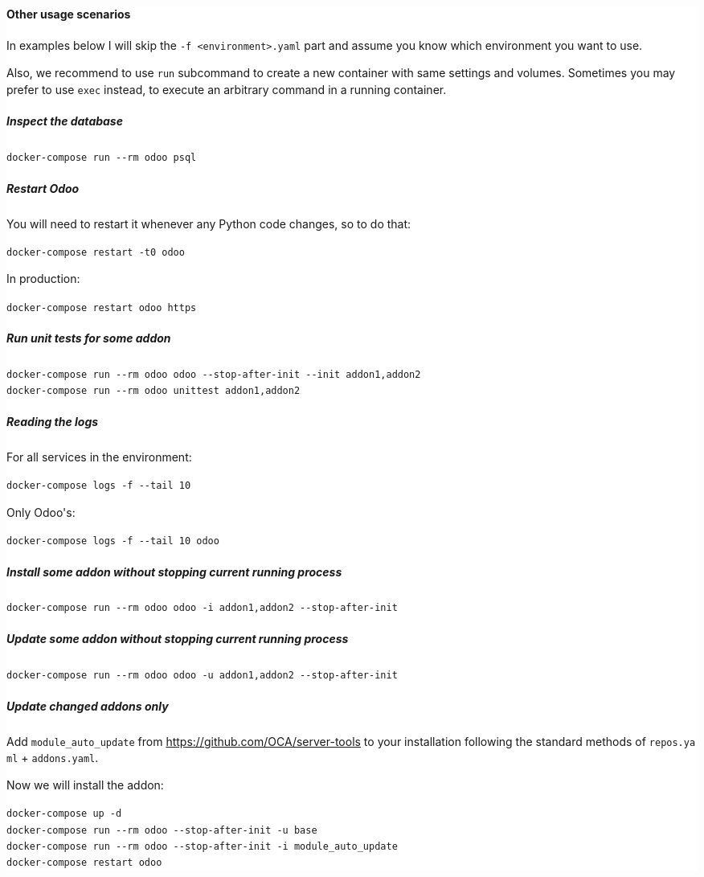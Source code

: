 #### Other usage scenarios

In examples below I will skip the `-f <environment>.yaml` part and assume you
know which environment you want to use.

Also, we recommend to use `run` subcommand to create a new container with same
settings and volumes. Sometimes you may prefer to use `exec` instead, to
execute an arbitrary command in a running container.

##### Inspect the database

    docker-compose run --rm odoo psql

##### Restart Odoo

You will need to restart it whenever any Python code changes, so to do that:

    docker-compose restart -t0 odoo

In production:

    docker-compose restart odoo https

##### Run unit tests for some addon

    docker-compose run --rm odoo odoo --stop-after-init --init addon1,addon2
    docker-compose run --rm odoo unittest addon1,addon2

##### Reading the logs

For all services in the environment:

    docker-compose logs -f --tail 10

Only Odoo's:

    docker-compose logs -f --tail 10 odoo

##### Install some addon without stopping current running process

    docker-compose run --rm odoo odoo -i addon1,addon2 --stop-after-init

##### Update some addon without stopping current running process

    docker-compose run --rm odoo odoo -u addon1,addon2 --stop-after-init

##### Update changed addons only

Add `module_auto_update` from https://github.com/OCA/server-tools to your
installation following the standard methods of `repos.yaml` + `addons.yaml`.

Now we will install the addon:

    docker-compose up -d
    docker-compose run --rm odoo --stop-after-init -u base
    docker-compose run --rm odoo --stop-after-init -i module_auto_update
    docker-compose restart odoo
